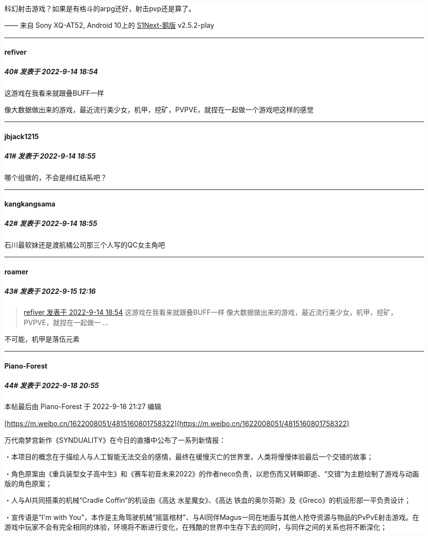 科幻射击游戏？如果是有格斗的arpg还好，射击pvp还是算了。

—— 来自 Sony XQ-AT52, Android 10上的 [S1Next-鹅版](https://github.com/ykrank/S1-Next/releases) v2.5.2-play

*****

####  refiver  
##### 40#       发表于 2022-9-14 18:54

这游戏在我看来就跟叠BUFF一样

像大数据做出来的游戏，最近流行美少女，机甲，挖矿，PVPVE，就捏在一起做一个游戏吧这样的感觉

*****

####  jbjack1215  
##### 41#       发表于 2022-9-14 18:55

哪个组做的，不会是绯红结系吧？

*****

####  kangkangsama  
##### 42#       发表于 2022-9-14 18:55

石川最软妹还是渡航橘公司那三个人写的QC女主角吧

*****

####  roamer  
##### 43#       发表于 2022-9-15 12:16

<blockquote><a href="httphttps://bbs.saraba1st.com/2b/forum.php?mod=redirect&amp;goto=findpost&amp;pid=57485498&amp;ptid=2092343" target="_blank">refiver 发表于 2022-9-14 18:54</a>
 这游戏在我看来就跟叠BUFF一样 像大数据做出来的游戏，最近流行美少女，机甲，挖矿，PVPVE，就捏在一起做一 ...</blockquote>
不可能，机甲是落伍元素

*****

####  Piano-Forest  
##### 44#       发表于 2022-9-18 20:55

 本帖最后由 Piano-Forest 于 2022-9-18 21:27 编辑 

[https://m.weibo.cn/1622008051/4815160801758322](https://m.weibo.cn/1622008051/4815160801758322)

万代南梦宫新作《SYNDUALITY》在今日的直播中公布了一系列新情报：

・本项目的概念在于描绘人与人工智能无法交会的感情，最终在缓慢灭亡的世界里，人类将慢慢体验最后一个交错的故事；

・角色原案由《重兵装型女子高中生》和《赛车初音未来2022》的作者neco负责，以悲伤而又转瞬即逝、“交错”为主题绘制了游戏与动画版的角色原案；

・人与AI共同搭乘的机械“Cradle Coffin”的机设由《高达 水星魔女》、《高达 铁血的奥尔芬斯》及《Greco》的机设形部一平负责设计；

・宣传语是“I'm with You”，本作是主角驾驶机械“摇篮棺材”、与AI同伴Magus一同在地面与其他人抢夺资源与物品的PvPvE射击游戏。在游戏中玩家不会有完全相同的体验，环境将不断进行变化，在残酷的世界中生存下去的同时，与同伴之间的关系也将不断深化；
